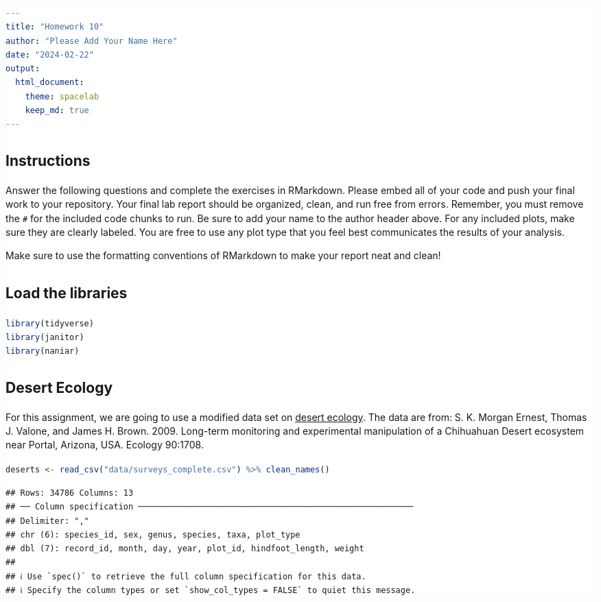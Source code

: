```yaml
---
title: "Homework 10"
author: "Please Add Your Name Here"
date: "2024-02-22"
output:
  html_document: 
    theme: spacelab
    keep_md: true
---
```




## Instructions
Answer the following questions and complete the exercises in RMarkdown. Please embed all of your code and push your final work to your repository. Your final lab report should be organized, clean, and run free from errors. Remember, you must remove the `#` for the included code chunks to run. Be sure to add your name to the author header above. For any included plots, make sure they are clearly labeled. You are free to use any plot type that you feel best communicates the results of your analysis.  

Make sure to use the formatting conventions of RMarkdown to make your report neat and clean!  

## Load the libraries

```r
library(tidyverse)
library(janitor)
library(naniar)
```

## Desert Ecology
For this assignment, we are going to use a modified data set on [desert ecology](http://esapubs.org/archive/ecol/E090/118/). The data are from: S. K. Morgan Ernest, Thomas J. Valone, and James H. Brown. 2009. Long-term monitoring and experimental manipulation of a Chihuahuan Desert ecosystem near Portal, Arizona, USA. Ecology 90:1708.

```r
deserts <- read_csv("data/surveys_complete.csv") %>% clean_names()
```

```
## Rows: 34786 Columns: 13
## ── Column specification ────────────────────────────────────────────────────────
## Delimiter: ","
## chr (6): species_id, sex, genus, species, taxa, plot_type
## dbl (7): record_id, month, day, year, plot_id, hindfoot_length, weight
## 
## ℹ Use `spec()` to retrieve the full column specification for this data.
## ℹ Specify the column types or set `show_col_types = FALSE` to quiet this message.
```
